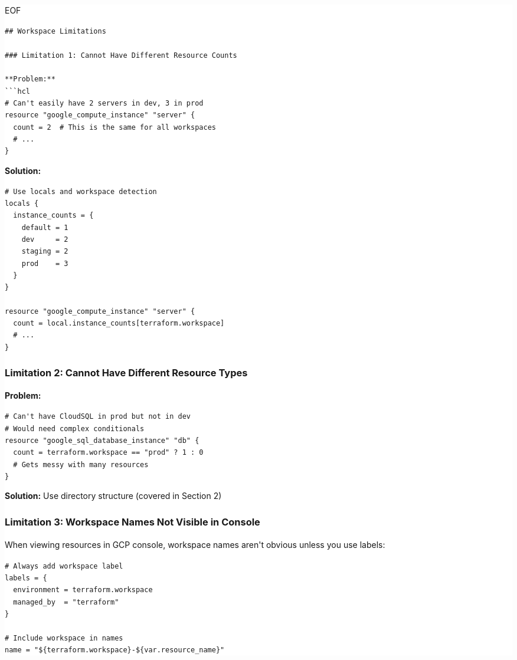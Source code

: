 EOF

```
## Workspace Limitations

### Limitation 1: Cannot Have Different Resource Counts

**Problem:**
```hcl
# Can't easily have 2 servers in dev, 3 in prod
resource "google_compute_instance" "server" {
  count = 2  # This is the same for all workspaces
  # ...
}
```

**Solution:**

```hcl
# Use locals and workspace detection
locals {
  instance_counts = {
    default = 1
    dev     = 2
    staging = 2
    prod    = 3
  }
}

resource "google_compute_instance" "server" {
  count = local.instance_counts[terraform.workspace]
  # ...
}
```

### Limitation 2: Cannot Have Different Resource Types

**Problem:**

```hcl
# Can't have CloudSQL in prod but not in dev
# Would need complex conditionals
resource "google_sql_database_instance" "db" {
  count = terraform.workspace == "prod" ? 1 : 0
  # Gets messy with many resources
}
```

**Solution:** Use directory structure (covered in Section 2)

### Limitation 3: Workspace Names Not Visible in Console

When viewing resources in GCP console, workspace names aren't obvious unless you use labels:

```hcl
# Always add workspace label
labels = {
  environment = terraform.workspace
  managed_by  = "terraform"
}

# Include workspace in names
name = "${terraform.workspace}-${var.resource_name}"
```
